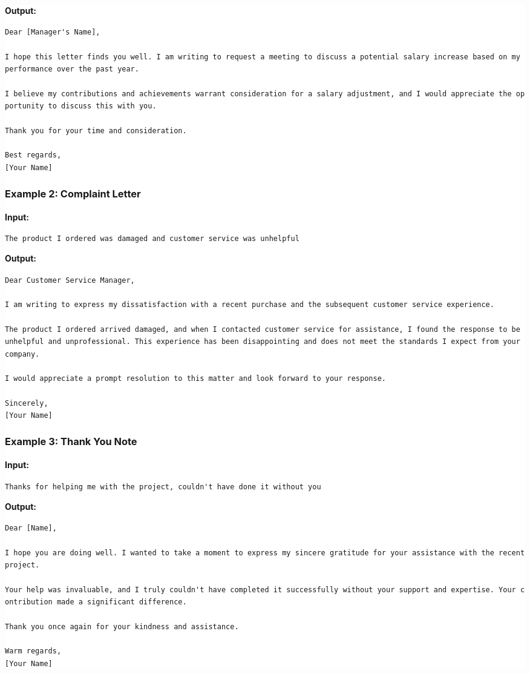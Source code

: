 **Output:**
```
Dear [Manager's Name],

I hope this letter finds you well. I am writing to request a meeting to discuss a potential salary increase based on my performance over the past year.

I believe my contributions and achievements warrant consideration for a salary adjustment, and I would appreciate the opportunity to discuss this with you.

Thank you for your time and consideration.

Best regards,
[Your Name]
```

### Example 2: Complaint Letter
**Input:**
```
The product I ordered was damaged and customer service was unhelpful
```

**Output:**
```
Dear Customer Service Manager,

I am writing to express my dissatisfaction with a recent purchase and the subsequent customer service experience.

The product I ordered arrived damaged, and when I contacted customer service for assistance, I found the response to be unhelpful and unprofessional. This experience has been disappointing and does not meet the standards I expect from your company.

I would appreciate a prompt resolution to this matter and look forward to your response.

Sincerely,
[Your Name]
```

### Example 3: Thank You Note
**Input:**
```
Thanks for helping me with the project, couldn't have done it without you
```

**Output:**
```
Dear [Name],

I hope you are doing well. I wanted to take a moment to express my sincere gratitude for your assistance with the recent project.

Your help was invaluable, and I truly couldn't have completed it successfully without your support and expertise. Your contribution made a significant difference.

Thank you once again for your kindness and assistance.

Warm regards,
[Your Name]
```
